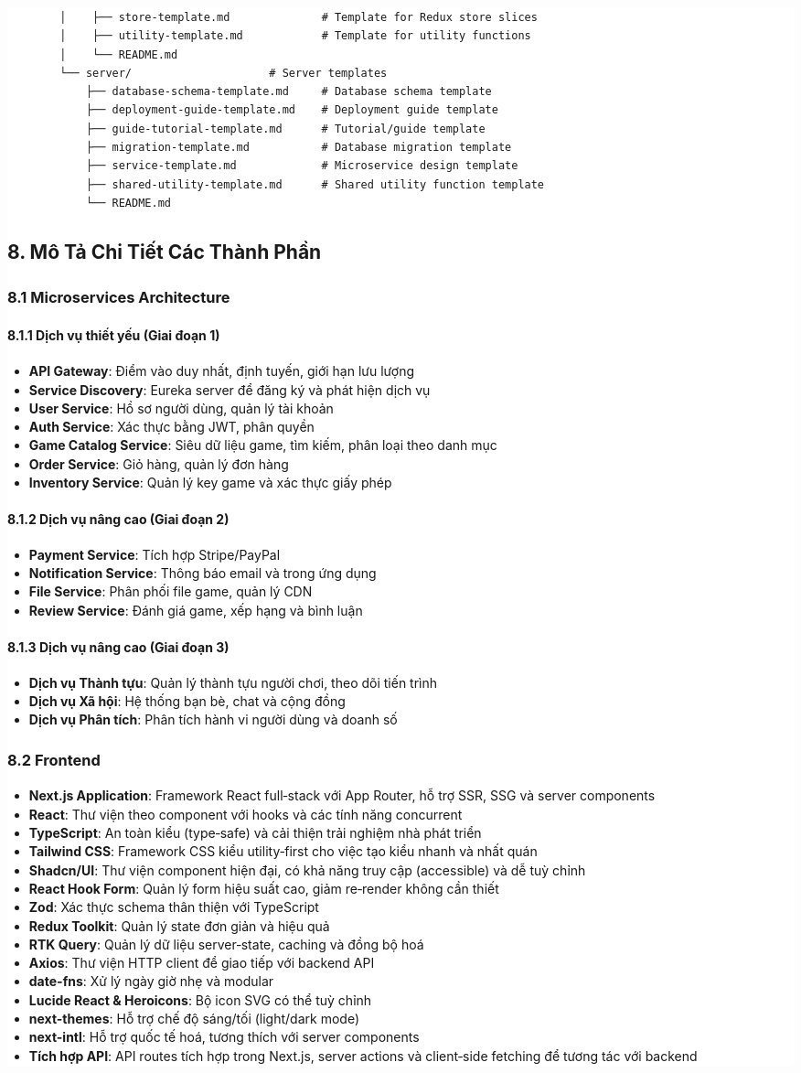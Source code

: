 ```
        │    ├── store-template.md              # Template for Redux store slices
        │    ├── utility-template.md            # Template for utility functions
        │    └── README.md
        └── server/                     # Server templates
            ├── database-schema-template.md     # Database schema template
            ├── deployment-guide-template.md    # Deployment guide template
            ├── guide-tutorial-template.md      # Tutorial/guide template
            ├── migration-template.md           # Database migration template
            ├── service-template.md             # Microservice design template
            ├── shared-utility-template.md      # Shared utility function template
            └── README.md
```

## 8. Mô Tả Chi Tiết Các Thành Phần

### 8.1 Microservices Architecture

#### 8.1.1 Dịch vụ thiết yếu (Giai đoạn 1)

-   **API Gateway**: Điểm vào duy nhất, định tuyến, giới hạn lưu lượng
-   **Service Discovery**: Eureka server để đăng ký và phát hiện dịch vụ
-   **User Service**: Hồ sơ người dùng, quản lý tài khoản
-   **Auth Service**: Xác thực bằng JWT, phân quyền
-   **Game Catalog Service**: Siêu dữ liệu game, tìm kiếm, phân loại theo danh mục
-   **Order Service**: Giỏ hàng, quản lý đơn hàng
-   **Inventory Service**: Quản lý key game và xác thực giấy phép

#### 8.1.2 Dịch vụ nâng cao (Giai đoạn 2)

-   **Payment Service**: Tích hợp Stripe/PayPal
-   **Notification Service**: Thông báo email và trong ứng dụng
-   **File Service**: Phân phối file game, quản lý CDN
-   **Review Service**: Đánh giá game, xếp hạng và bình luận

#### 8.1.3 Dịch vụ nâng cao (Giai đoạn 3)

-   **Dịch vụ Thành tựu**: Quản lý thành tựu người chơi, theo dõi tiến trình
-   **Dịch vụ Xã hội**: Hệ thống bạn bè, chat và cộng đồng
-   **Dịch vụ Phân tích**: Phân tích hành vi người dùng và doanh số

### 8.2 Frontend

-   **Next.js Application**: Framework React full‑stack với App Router, hỗ trợ SSR, SSG và server components
-   **React**: Thư viện theo component với hooks và các tính năng concurrent
-   **TypeScript**: An toàn kiểu (type‑safe) và cải thiện trải nghiệm nhà phát triển
-   **Tailwind CSS**: Framework CSS kiểu utility‑first cho việc tạo kiểu nhanh và nhất quán
-   **Shadcn/UI**: Thư viện component hiện đại, có khả năng truy cập (accessible) và dễ tuỳ chỉnh
-   **React Hook Form**: Quản lý form hiệu suất cao, giảm re‑render không cần thiết
-   **Zod**: Xác thực schema thân thiện với TypeScript
-   **Redux Toolkit**: Quản lý state đơn giản và hiệu quả
-   **RTK Query**: Quản lý dữ liệu server‑state, caching và đồng bộ hoá
-   **Axios**: Thư viện HTTP client để giao tiếp với backend API
-   **date-fns**: Xử lý ngày giờ nhẹ và modular
-   **Lucide React & Heroicons**: Bộ icon SVG có thể tuỳ chỉnh
-   **next-themes**: Hỗ trợ chế độ sáng/tối (light/dark mode)
-   **next-intl**: Hỗ trợ quốc tế hoá, tương thích với server components
-   **Tích hợp API**: API routes tích hợp trong Next.js, server actions và client‑side fetching để tương tác với backend
